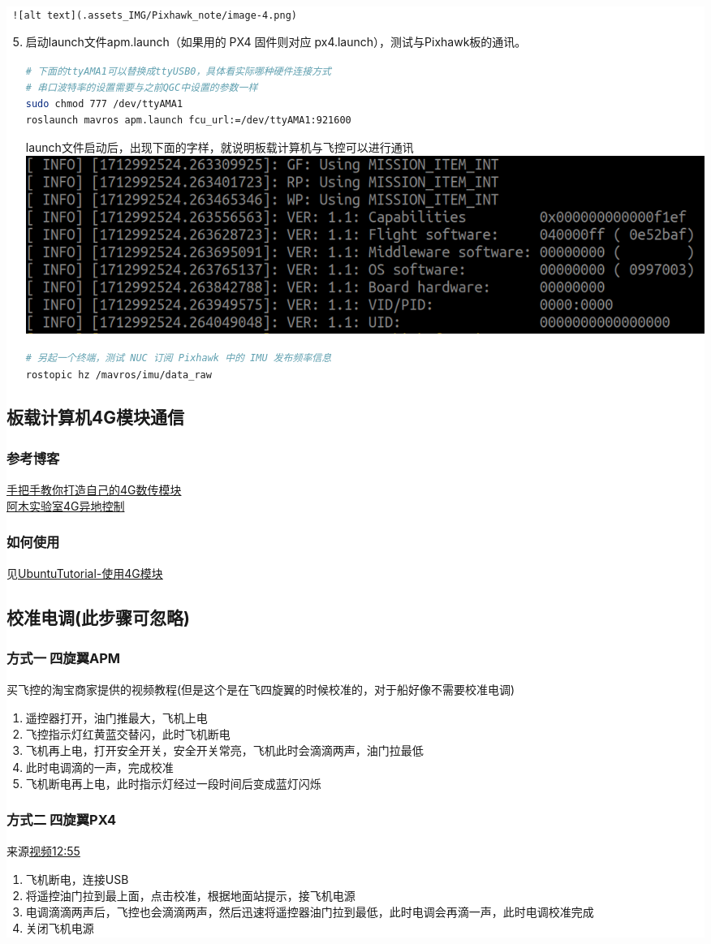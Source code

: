      ![alt text](.assets_IMG/Pixhawk_note/image-4.png)
5. 启动launch文件apm.launch（如果用的 PX4 固件则对应 px4.launch），测试与Pixhawk板的通讯。
   ```bash
   # 下面的ttyAMA1可以替换成ttyUSB0，具体看实际哪种硬件连接方式
   # 串口波特率的设置需要与之前QGC中设置的参数一样
   sudo chmod 777 /dev/ttyAMA1
   roslaunch mavros apm.launch fcu_url:=/dev/ttyAMA1:921600
   ```
   launch文件启动后，出现下面的字样，就说明板载计算机与飞控可以进行通讯  
   ![alt text](.assets_IMG/Pixhawk_note/image-11.png)  
   ```bash
   # 另起一个终端，测试 NUC 订阅 Pixhawk 中的 IMU 发布频率信息
   rostopic hz /mavros/imu/data_raw
   ```

## 板载计算机4G模块通信
### 参考博客
[手把手教你打造自己的4G数传模块](https://blog.csdn.net/weixin_43053387/article/details/103026843?ops_request_misc=%257B%2522request%255Fid%2522%253A%2522171395645816800211587350%2522%252C%2522scm%2522%253A%252220140713.130102334.pc%255Fall.%2522%257D&request_id=171395645816800211587350&biz_id=0&utm_medium=distribute.pc_search_result.none-task-blog-2~all~first_rank_ecpm_v1~rank_v31_ecpm-3-103026843-null-null.142^v100^pc_search_result_base1&utm_term=%E9%A3%9E%E6%8E%A7%204G%E6%A8%A1%E5%9D%97&spm=1018.2226.3001.4187)  
[阿木实验室4G异地控制](https://docs.amovlab.com/nywiki/#/zh-cn/4G%E5%BC%82%E5%9C%B0%E6%8E%A7%E5%88%B6)  
### 如何使用
见[UbuntuTutorial-使用4G模块](../Guidance/UbuntuTutorial.md)

## 校准电调(此步骤可忽略)
### 方式一 四旋翼APM
买飞控的淘宝商家提供的视频教程(但是这个是在飞四旋翼的时候校准的，对于船好像不需要校准电调)
1. 遥控器打开，油门推最大，飞机上电
2. 飞控指示灯红黄蓝交替闪，此时飞机断电
3. 飞机再上电，打开安全开关，安全开关常亮，飞机此时会滴滴两声，油门拉最低
4. 此时电调滴的一声，完成校准
5. 飞机断电再上电，此时指示灯经过一段时间后变成蓝灯闪烁
### 方式二 四旋翼PX4
来源[视频12:55](https://www.bilibili.com/video/BV1M54y1R71u/?spm_id_from=333.1007.top_right_bar_window_history.content.click&vd_source=a5f4029436fab3ad44f642e3a69eb1d1)
1. 飞机断电，连接USB
2. 将遥控油门拉到最上面，点击校准，根据地面站提示，接飞机电源
3. 电调滴滴两声后，飞控也会滴滴两声，然后迅速将遥控器油门拉到最低，此时电调会再滴一声，此时电调校准完成
4. 关闭飞机电源
